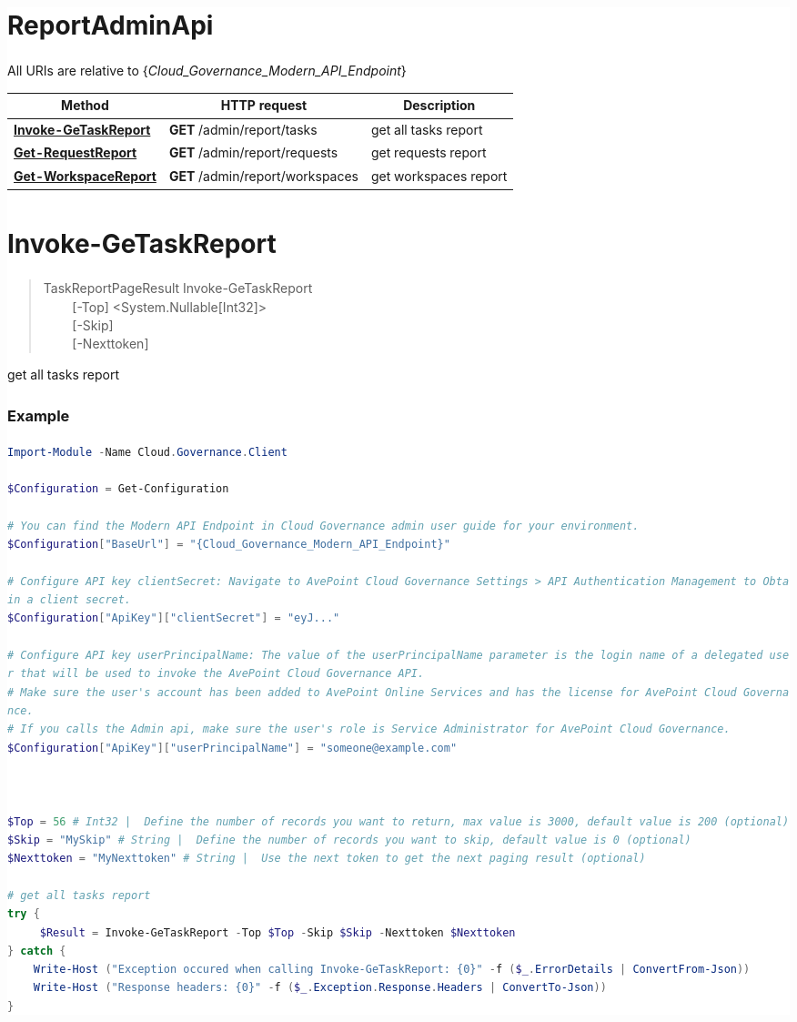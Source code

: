 # ReportAdminApi

All URIs are relative to {*Cloud_Governance_Modern_API_Endpoint*}

Method | HTTP request | Description
------------- | ------------- | -------------
[**Invoke-GeTaskReport**](ReportAdminApi.md#Invoke-GeTaskReport) | **GET** /admin/report/tasks | get all tasks report
[**Get-RequestReport**](ReportAdminApi.md#Get-RequestReport) | **GET** /admin/report/requests | get requests report
[**Get-WorkspaceReport**](ReportAdminApi.md#Get-WorkspaceReport) | **GET** /admin/report/workspaces | get workspaces report


<a name="Invoke-GeTaskReport"></a>
# **Invoke-GeTaskReport**
> TaskReportPageResult Invoke-GeTaskReport<br>
> &nbsp;&nbsp;&nbsp;&nbsp;&nbsp;&nbsp;&nbsp;&nbsp;[-Top] <System.Nullable[Int32]><br>
> &nbsp;&nbsp;&nbsp;&nbsp;&nbsp;&nbsp;&nbsp;&nbsp;[-Skip] <String><br>
> &nbsp;&nbsp;&nbsp;&nbsp;&nbsp;&nbsp;&nbsp;&nbsp;[-Nexttoken] <String><br>

get all tasks report

### Example
```powershell
Import-Module -Name Cloud.Governance.Client

$Configuration = Get-Configuration

# You can find the Modern API Endpoint in Cloud Governance admin user guide for your environment.
$Configuration["BaseUrl"] = "{Cloud_Governance_Modern_API_Endpoint}"

# Configure API key clientSecret: Navigate to AvePoint Cloud Governance Settings > API Authentication Management to Obtain a client secret.
$Configuration["ApiKey"]["clientSecret"] = "eyJ..."

# Configure API key userPrincipalName: The value of the userPrincipalName parameter is the login name of a delegated user that will be used to invoke the AvePoint Cloud Governance API. 
# Make sure the user's account has been added to AvePoint Online Services and has the license for AvePoint Cloud Governance.
# If you calls the Admin api, make sure the user's role is Service Administrator for AvePoint Cloud Governance.
$Configuration["ApiKey"]["userPrincipalName"] = "someone@example.com"



$Top = 56 # Int32 |  Define the number of records you want to return, max value is 3000, default value is 200 (optional)
$Skip = "MySkip" # String |  Define the number of records you want to skip, default value is 0 (optional)
$Nexttoken = "MyNexttoken" # String |  Use the next token to get the next paging result (optional)

# get all tasks report
try {
     $Result = Invoke-GeTaskReport -Top $Top -Skip $Skip -Nexttoken $Nexttoken
} catch {
    Write-Host ("Exception occured when calling Invoke-GeTaskReport: {0}" -f ($_.ErrorDetails | ConvertFrom-Json))
    Write-Host ("Response headers: {0}" -f ($_.Exception.Response.Headers | ConvertTo-Json))
}
```
